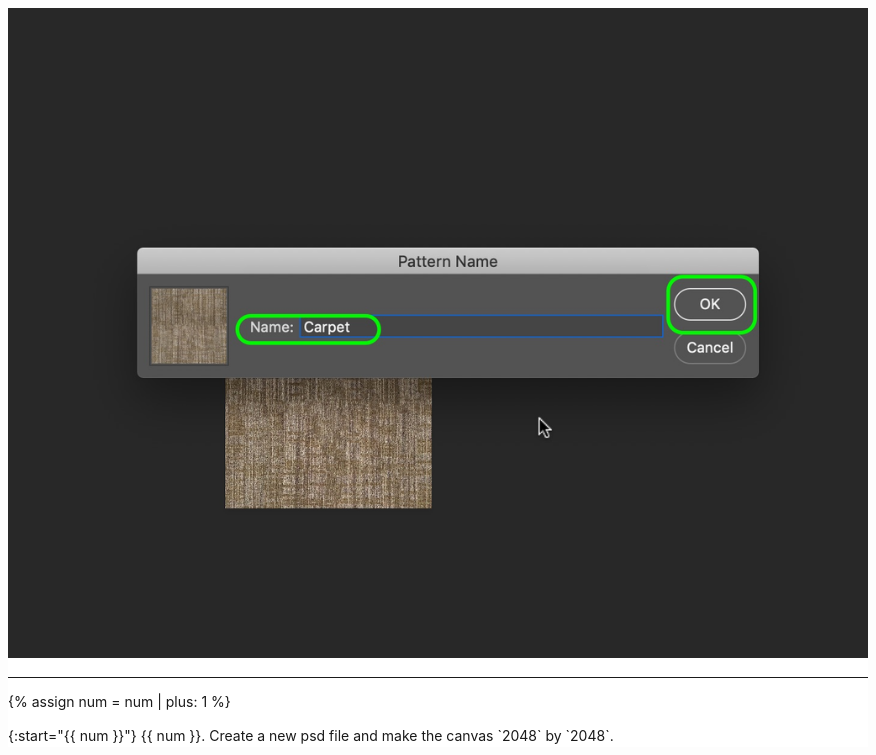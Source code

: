 <img src="images/GitItAName.jpg"  class= "img-fluid"  alt="Create new sprite with button">  
</div>
</div>

_____ 
{% assign num = num | plus: 1 %}
<div class = "row">
<div class="col-12 col-lg-4 col align-self-center">
<div markdown = "1">
{:start="{{ num }}"}
{{ num }}. Create a new psd file and make the canvas `2048` by `2048`.
</div>
</div>
<div class="col-12 col-lg-8">